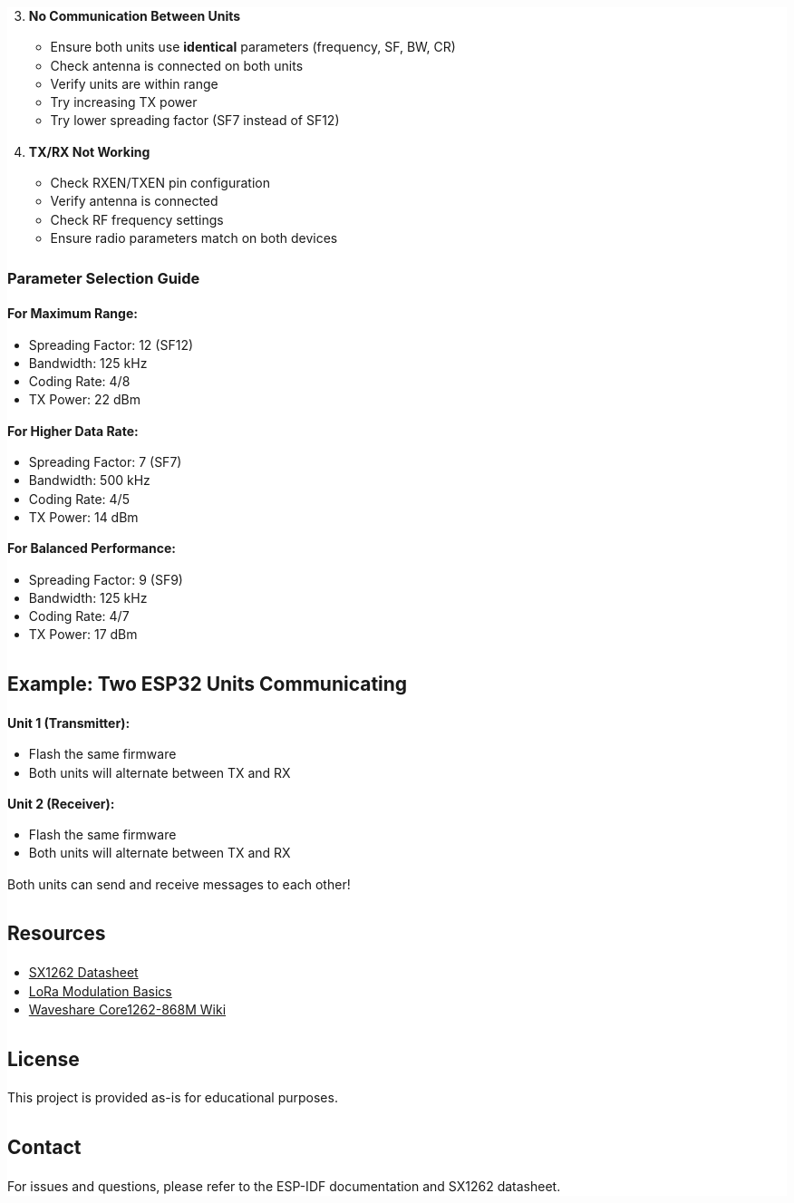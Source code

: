 3. **No Communication Between Units**
   - Ensure both units use **identical** parameters (frequency, SF, BW, CR)
   - Check antenna is connected on both units
   - Verify units are within range
   - Try increasing TX power
   - Try lower spreading factor (SF7 instead of SF12)

4. **TX/RX Not Working**
   - Check RXEN/TXEN pin configuration
   - Verify antenna is connected
   - Check RF frequency settings
   - Ensure radio parameters match on both devices

### Parameter Selection Guide

**For Maximum Range:**
- Spreading Factor: 12 (SF12)
- Bandwidth: 125 kHz
- Coding Rate: 4/8
- TX Power: 22 dBm

**For Higher Data Rate:**
- Spreading Factor: 7 (SF7)
- Bandwidth: 500 kHz
- Coding Rate: 4/5
- TX Power: 14 dBm

**For Balanced Performance:**
- Spreading Factor: 9 (SF9)
- Bandwidth: 125 kHz
- Coding Rate: 4/7
- TX Power: 17 dBm

## Example: Two ESP32 Units Communicating

**Unit 1 (Transmitter):**
- Flash the same firmware
- Both units will alternate between TX and RX

**Unit 2 (Receiver):**
- Flash the same firmware
- Both units will alternate between TX and RX

Both units can send and receive messages to each other!

## Resources

- [SX1262 Datasheet](https://www.semtech.com/products/wireless-rf/lora-transceivers/sx1262)
- [LoRa Modulation Basics](https://www.semtech.com/lora/what-is-lora)
- [Waveshare Core1262-868M Wiki](https://www.waveshare.com/wiki/Core1262-868M)

## License

This project is provided as-is for educational purposes.

## Contact

For issues and questions, please refer to the ESP-IDF documentation and SX1262 datasheet.
